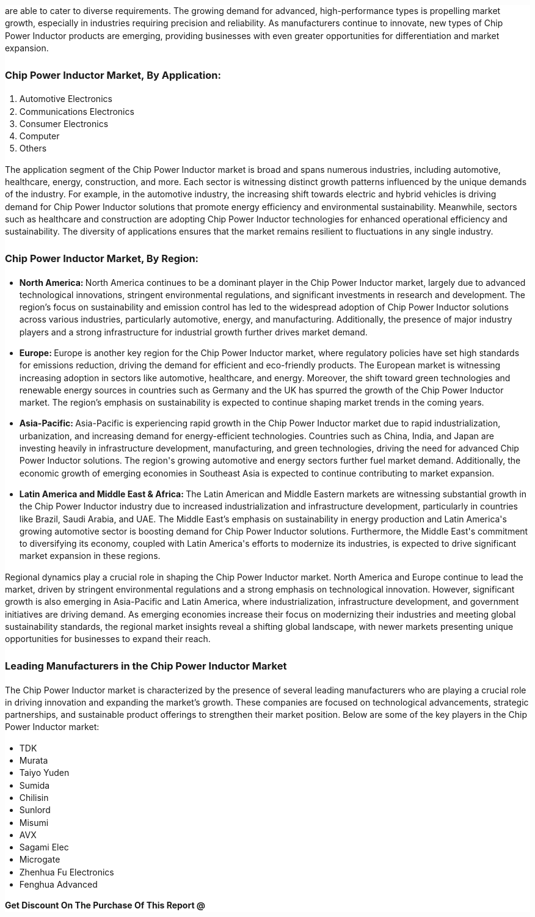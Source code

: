 are able to cater to diverse requirements. The growing demand for advanced, high-performance types is propelling market growth, especially in industries requiring precision and reliability. As manufacturers continue to innovate, new types of Chip Power Inductor products are emerging, providing businesses with even greater opportunities for differentiation and market expansion.</p><h3>Chip Power Inductor Market,&nbsp;By Application:</h3><ol><li>Automotive Electronics<li> Communications Electronics<li> Consumer Electronics<li> Computer<li> Others</li></ol><p>The application segment of the Chip Power Inductor market is broad and spans numerous industries, including automotive, healthcare, energy, construction, and more. Each sector is witnessing distinct growth patterns influenced by the unique demands of the industry. For example, in the automotive industry, the increasing shift towards electric and hybrid vehicles is driving demand for Chip Power Inductor solutions that promote energy efficiency and environmental sustainability. Meanwhile, sectors such as healthcare and construction are adopting Chip Power Inductor technologies for enhanced operational efficiency and sustainability. The diversity of applications ensures that the market remains resilient to fluctuations in any single industry.</p><h3>Chip Power Inductor Market, By Region:</h3><ul><li><p><strong>North America:&nbsp;</strong>North America continues to be a dominant player in the Chip Power Inductor market, largely due to advanced technological innovations, stringent environmental regulations, and significant investments in research and development. The region&rsquo;s focus on sustainability and emission control has led to the widespread adoption of Chip Power Inductor solutions across various industries, particularly automotive, energy, and manufacturing. Additionally, the presence of major industry players and a strong infrastructure for industrial growth further drives market demand.</p></li><li><p><strong><strong>Europe:&nbsp;</strong></strong>Europe is another key region for the Chip Power Inductor market, where regulatory policies have set high standards for emissions reduction, driving the demand for efficient and eco-friendly products. The European market is witnessing increasing adoption in sectors like automotive, healthcare, and energy. Moreover, the shift toward green technologies and renewable energy sources in countries such as Germany and the UK has spurred the growth of the Chip Power Inductor market. The region&rsquo;s emphasis on sustainability is expected to continue shaping market trends in the coming years.</p></li><li><p><strong><strong>Asia-Pacific:&nbsp;</strong></strong>Asia-Pacific is experiencing rapid growth in the Chip Power Inductor market due to rapid industrialization, urbanization, and increasing demand for energy-efficient technologies. Countries such as China, India, and Japan are investing heavily in infrastructure development, manufacturing, and green technologies, driving the need for advanced Chip Power Inductor solutions. The region's growing automotive and energy sectors further fuel market demand. Additionally, the economic growth of emerging economies in Southeast Asia is expected to continue contributing to market expansion.</p></li><li><p><strong><strong>Latin America and Middle East &amp; Africa:&nbsp;</strong></strong>The Latin American and Middle Eastern markets are witnessing substantial growth in the Chip Power Inductor industry due to increased industrialization and infrastructure development, particularly in countries like Brazil, Saudi Arabia, and UAE. The Middle East&rsquo;s emphasis on sustainability in energy production and Latin America's growing automotive sector is boosting demand for Chip Power Inductor solutions. Furthermore, the Middle East's commitment to diversifying its economy, coupled with Latin America's efforts to modernize its industries, is expected to drive significant market expansion in these regions.</p></li></ul><p>Regional dynamics play a crucial role in shaping the Chip Power Inductor market. North America and Europe continue to lead the market, driven by stringent environmental regulations and a strong emphasis on technological innovation. However, significant growth is also emerging in Asia-Pacific and Latin America, where industrialization, infrastructure development, and government initiatives are driving demand. As emerging economies increase their focus on modernizing their industries and meeting global sustainability standards, the regional market insights reveal a shifting global landscape, with newer markets presenting unique opportunities for businesses to expand their reach.</p><h3><strong>Leading Manufacturers in the Chip Power Inductor Market</strong></h3><p>The Chip Power Inductor market is characterized by the presence of several leading manufacturers who are playing a crucial role in driving innovation and expanding the market&rsquo;s growth. These companies are focused on technological advancements, strategic partnerships, and sustainable product offerings to strengthen their market position. Below are some of the key players in the Chip Power Inductor market:</p></div><div class="article-main__content" data-test-id="publishing-text-block"><ul><li><span class="">TDK<li> Murata<li> Taiyo Yuden<li> Sumida<li> Chilisin<li> Sunlord<li> Misumi<li> AVX<li> Sagami Elec<li> Microgate<li> Zhenhua Fu Electronics<li> Fenghua Advanced</span></li></ul></div><div class="article-main__content" data-test-id="publishing-text-block"><p><span class="font-[700]"><strong>Get Discount On The Purchase Of This Report @</strong>